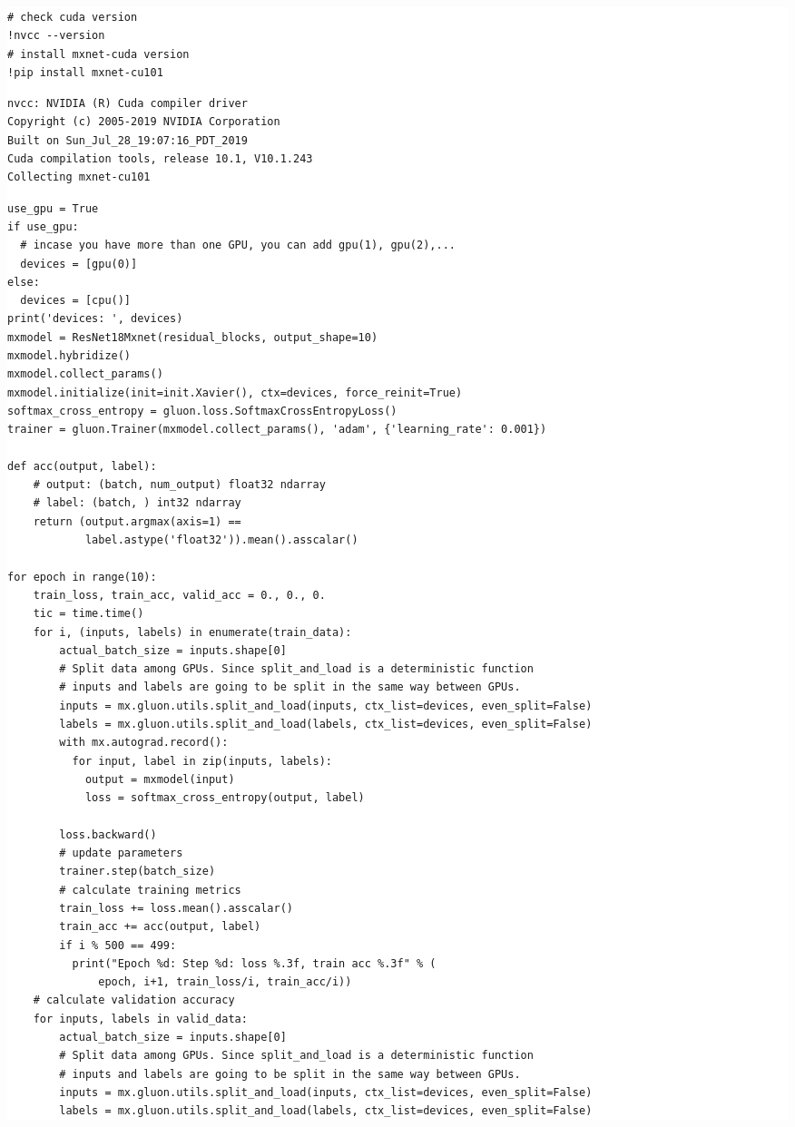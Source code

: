 
```
# check cuda version
!nvcc --version
# install mxnet-cuda version
!pip install mxnet-cu101
```

    nvcc: NVIDIA (R) Cuda compiler driver
    Copyright (c) 2005-2019 NVIDIA Corporation
    Built on Sun_Jul_28_19:07:16_PDT_2019
    Cuda compilation tools, release 10.1, V10.1.243
    Collecting mxnet-cu101


```
use_gpu = True
if use_gpu:
  # incase you have more than one GPU, you can add gpu(1), gpu(2),...
  devices = [gpu(0)]
else:
  devices = [cpu()]
print('devices: ', devices)
mxmodel = ResNet18Mxnet(residual_blocks, output_shape=10)
mxmodel.hybridize()
mxmodel.collect_params()
mxmodel.initialize(init=init.Xavier(), ctx=devices, force_reinit=True)
softmax_cross_entropy = gluon.loss.SoftmaxCrossEntropyLoss()
trainer = gluon.Trainer(mxmodel.collect_params(), 'adam', {'learning_rate': 0.001})
                        
def acc(output, label):
    # output: (batch, num_output) float32 ndarray
    # label: (batch, ) int32 ndarray
    return (output.argmax(axis=1) ==
            label.astype('float32')).mean().asscalar()

for epoch in range(10):
    train_loss, train_acc, valid_acc = 0., 0., 0.
    tic = time.time()
    for i, (inputs, labels) in enumerate(train_data):
        actual_batch_size = inputs.shape[0]
        # Split data among GPUs. Since split_and_load is a deterministic function
        # inputs and labels are going to be split in the same way between GPUs.
        inputs = mx.gluon.utils.split_and_load(inputs, ctx_list=devices, even_split=False)
        labels = mx.gluon.utils.split_and_load(labels, ctx_list=devices, even_split=False)
        with mx.autograd.record():
          for input, label in zip(inputs, labels):
            output = mxmodel(input)
            loss = softmax_cross_entropy(output, label)

        loss.backward()
        # update parameters
        trainer.step(batch_size)
        # calculate training metrics
        train_loss += loss.mean().asscalar()
        train_acc += acc(output, label)
        if i % 500 == 499:
          print("Epoch %d: Step %d: loss %.3f, train acc %.3f" % (
              epoch, i+1, train_loss/i, train_acc/i))
    # calculate validation accuracy
    for inputs, labels in valid_data:
        actual_batch_size = inputs.shape[0]
        # Split data among GPUs. Since split_and_load is a deterministic function
        # inputs and labels are going to be split in the same way between GPUs.
        inputs = mx.gluon.utils.split_and_load(inputs, ctx_list=devices, even_split=False)
        labels = mx.gluon.utils.split_and_load(labels, ctx_list=devices, even_split=False)
```
